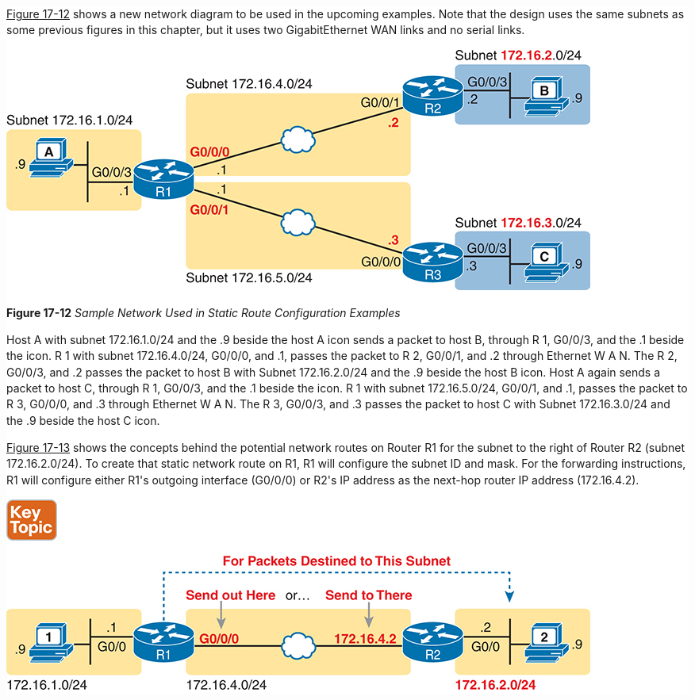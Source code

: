 [Figure 17-12](vol1_ch17.xhtml#ch17fig12) shows a new network diagram to be used in the upcoming examples. Note that the design uses the same subnets as some previous figures in this chapter, but it uses two GigabitEthernet WAN links and no serial links.

![A typical I P addressing schematic to show connected routes.](images/vol1_17fig12.jpg)


**Figure 17-12** *Sample Network Used in Static Route Configuration Examples*

Host A with subnet 172.16.1.0/24 and the .9 beside the host A icon sends a packet to host B, through R 1, G0/0/3, and the .1 beside the icon. R 1 with subnet 172.16.4.0/24, G0/0/0, and .1, passes the packet to R 2, G0/0/1, and .2 through Ethernet W A N. The R 2, G0/0/3, and .2 passes the packet to host B with Subnet 172.16.2.0/24 and the .9 beside the host B icon. Host A again sends a packet to host C, through R 1, G0/0/3, and the .1 beside the icon. R 1 with subnet 172.16.5.0/24, G0/0/1, and .1, passes the packet to R 3, G0/0/0, and .3 through Ethernet W A N. The R 3, G0/0/3, and .3 passes the packet to host C with Subnet 172.16.3.0/24 and the .9 beside the host C icon.

[Figure 17-13](vol1_ch17.xhtml#ch17fig13) shows the concepts behind the potential network routes on Router R1 for the subnet to the right of Router R2 (subnet 172.16.2.0/24). To create that static network route on R1, R1 will configure the subnet ID and mask. For the forwarding instructions, R1 will configure either R1's outgoing interface (G0/0/0) or R2's IP address as the next-hop router IP address (172.16.4.2).

![Key Topic button icon.](images/vol1_key_topic.jpg)

![A schematic depicts a simplified network showing how packets are routed between two subnets.](images/vol1_17fig13.jpg)
